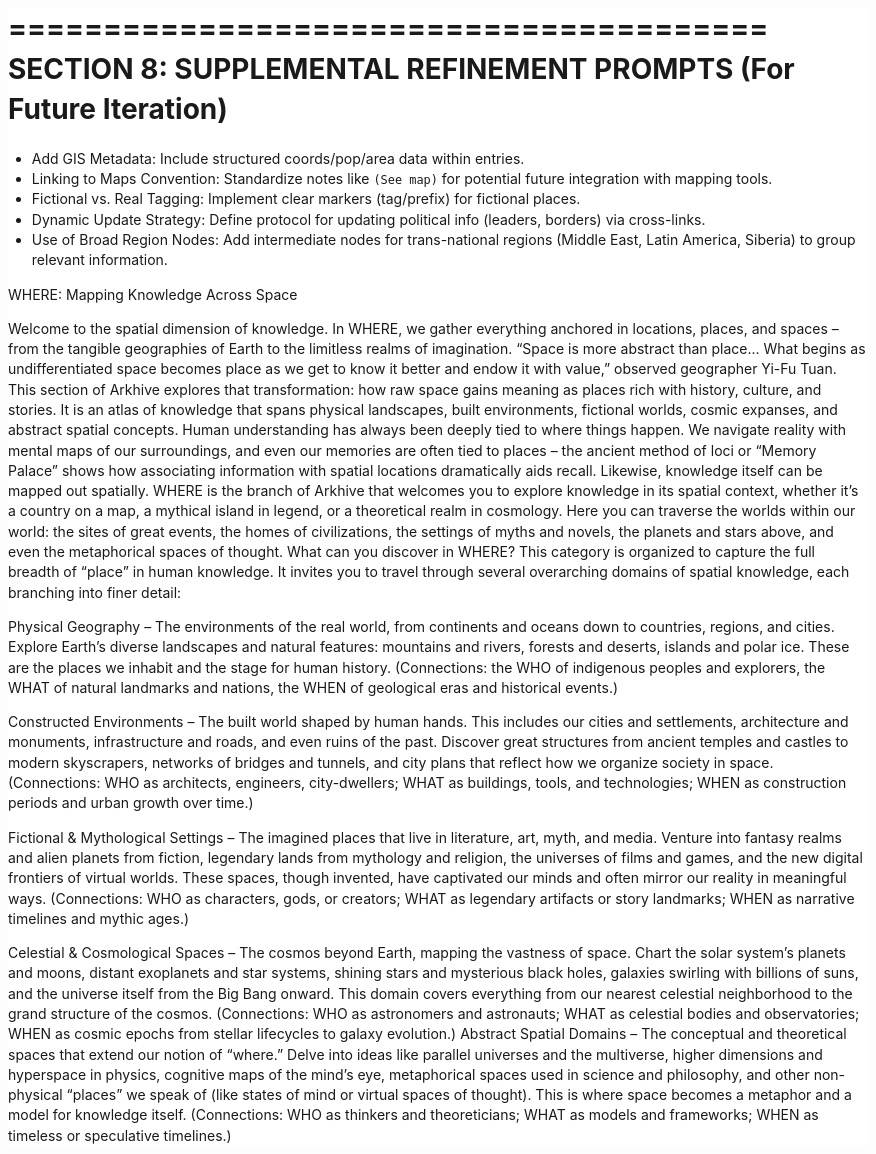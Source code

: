 ========================================
SECTION 8: SUPPLEMENTAL REFINEMENT PROMPTS (For Future Iteration)
========================================
- Add GIS Metadata: Include structured coords/pop/area data within entries.
- Linking to Maps Convention: Standardize notes like `(See map)` for potential future integration with mapping tools.
- Fictional vs. Real Tagging: Implement clear markers (tag/prefix) for fictional places.
- Dynamic Update Strategy: Define protocol for updating political info (leaders, borders) via cross-links.
- Use of Broad Region Nodes: Add intermediate nodes for trans-national regions (Middle East, Latin America, Siberia) to group relevant information.



WHERE: Mapping Knowledge Across Space

Welcome to the spatial dimension of knowledge. In WHERE, we gather everything anchored in locations, places, and spaces – from the tangible geographies of Earth to the limitless realms of imagination. “Space is more abstract than place... What begins as undifferentiated space becomes place as we get to know it better and endow it with value,” observed geographer Yi-Fu Tuan​. This section of Arkhive explores that transformation: how raw space gains meaning as places rich with history, culture, and stories. It is an atlas of knowledge that spans physical landscapes, built environments, fictional worlds, cosmic expanses, and abstract spatial concepts. Human understanding has always been deeply tied to where things happen. We navigate reality with mental maps of our surroundings, and even our memories are often tied to places – the ancient method of loci or “Memory Palace” shows how associating information with spatial locations dramatically aids recall​. Likewise, knowledge itself can be mapped out spatially. WHERE is the branch of Arkhive that welcomes you to explore knowledge in its spatial context, whether it’s a country on a map, a mythical island in legend, or a theoretical realm in cosmology. Here you can traverse the worlds within our world: the sites of great events, the homes of civilizations, the settings of myths and novels, the planets and stars above, and even the metaphorical spaces of thought. What can you discover in WHERE? This category is organized to capture the full breadth of “place” in human knowledge. It invites you to travel through several overarching domains of spatial knowledge, each branching into finer detail:

Physical Geography – The environments of the real world, from continents and oceans down to countries, regions, and cities. Explore Earth’s diverse landscapes and natural features: mountains and rivers, forests and deserts, islands and polar ice. These are the places we inhabit and the stage for human history. (Connections: the WHO of indigenous peoples and explorers, the WHAT of natural landmarks and nations, the WHEN of geological eras and historical events.)

Constructed Environments – The built world shaped by human hands. This includes our cities and settlements, architecture and monuments, infrastructure and roads, and even ruins of the past. Discover great structures from ancient temples and castles to modern skyscrapers, networks of bridges and tunnels, and city plans that reflect how we organize society in space. (Connections: WHO as architects, engineers, city-dwellers; WHAT as buildings, tools, and technologies; WHEN as construction periods and urban growth over time.)

Fictional & Mythological Settings – The imagined places that live in literature, art, myth, and media. Venture into fantasy realms and alien planets from fiction, legendary lands from mythology and religion, the universes of films and games, and the new digital frontiers of virtual worlds. These spaces, though invented, have captivated our minds and often mirror our reality in meaningful ways. (Connections: WHO as characters, gods, or creators; WHAT as legendary artifacts or story landmarks; WHEN as narrative timelines and mythic ages.)

Celestial & Cosmological Spaces – The cosmos beyond Earth, mapping the vastness of space. Chart the solar system’s planets and moons, distant exoplanets and star systems, shining stars and mysterious black holes, galaxies swirling with billions of suns, and the universe itself from the Big Bang onward. This domain covers everything from our nearest celestial neighborhood to the grand structure of the cosmos. (Connections: WHO as astronomers and astronauts; WHAT as celestial bodies and observatories; WHEN as cosmic epochs from stellar lifecycles to galaxy evolution.)
Abstract Spatial Domains – The conceptual and theoretical spaces that extend our notion of “where.” Delve into ideas like parallel universes and the multiverse, higher dimensions and hyperspace in physics, cognitive maps of the mind’s eye, metaphorical spaces used in science and philosophy, and other non-physical “places” we speak of (like states of mind or virtual spaces of thought). This is where space becomes a metaphor and a model for knowledge itself. (Connections: WHO as thinkers and theoreticians; WHAT as models and frameworks; WHEN as timeless or speculative timelines.)
